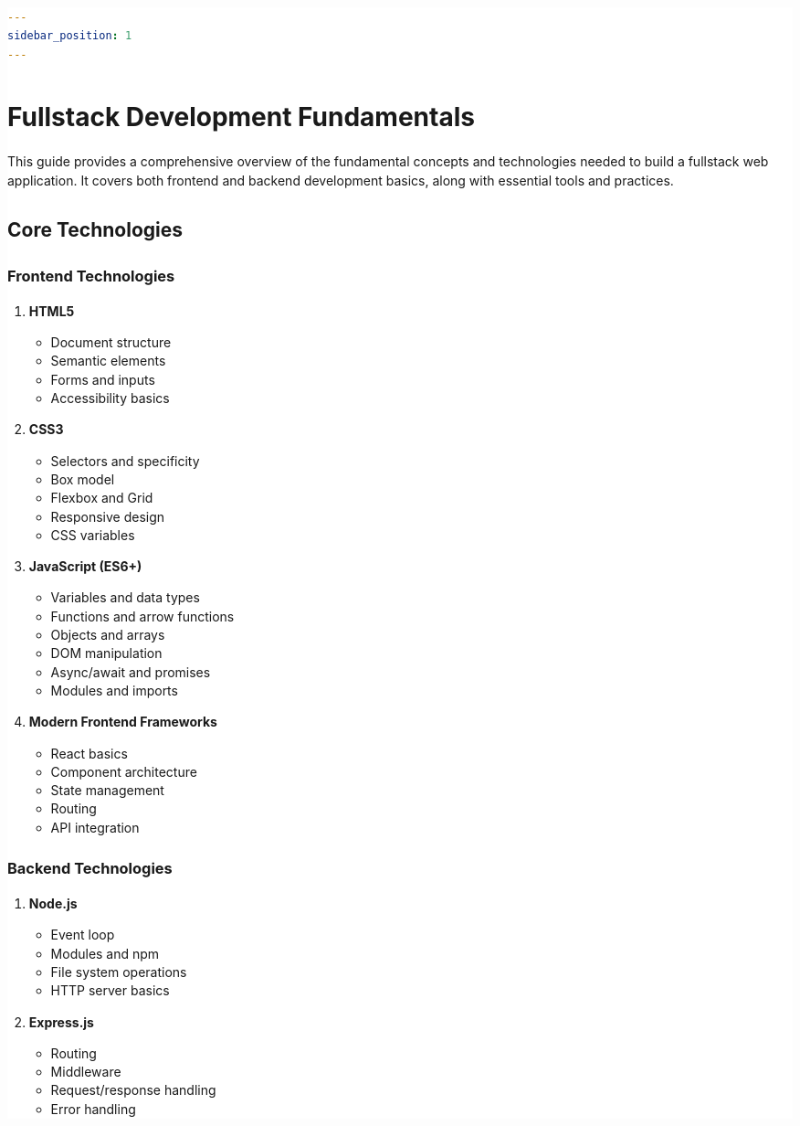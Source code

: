 ```yaml
---
sidebar_position: 1
---
```


# Fullstack Development Fundamentals

This guide provides a comprehensive overview of the fundamental concepts and technologies needed to build a fullstack web application. It covers both frontend and backend development basics, along with essential tools and practices.

## Core Technologies

### Frontend Technologies
1. **HTML5**
   - Document structure
   - Semantic elements
   - Forms and inputs
   - Accessibility basics

2. **CSS3**
   - Selectors and specificity
   - Box model
   - Flexbox and Grid
   - Responsive design
   - CSS variables

3. **JavaScript (ES6+)**
   - Variables and data types
   - Functions and arrow functions
   - Objects and arrays
   - DOM manipulation
   - Async/await and promises
   - Modules and imports

4. **Modern Frontend Frameworks**
   - React basics
   - Component architecture
   - State management
   - Routing
   - API integration

### Backend Technologies
1. **Node.js**
   - Event loop
   - Modules and npm
   - File system operations
   - HTTP server basics

2. **Express.js**
   - Routing
   - Middleware
   - Request/response handling
   - Error handling
